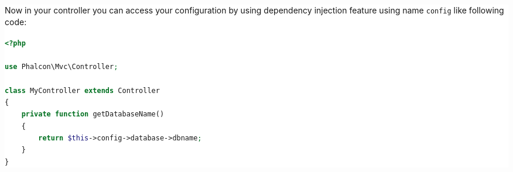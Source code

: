 Now in your controller you can access your configuration by using dependency injection feature using name `config` like following code:

```php
<?php

use Phalcon\Mvc\Controller;

class MyController extends Controller
{
    private function getDatabaseName()
    {
        return $this->config->database->dbname;
    }
}
```